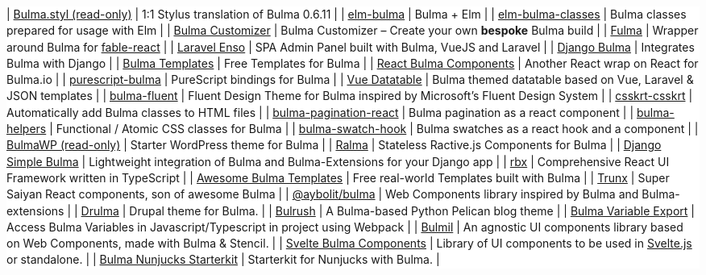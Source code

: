 | [Bulma.styl (read-only)](https://github.com/log1x/bulma.styl)                        | 1:1 Stylus translation of Bulma 0.6.11                                                                           |
| [elm-bulma](https://github.com/surprisetalk/elm-bulma)                               | Bulma + Elm                                                                                                      |
| [elm-bulma-classes](https://github.com/ahstro/elm-bulma-classes)                     | Bulma classes prepared for usage with Elm                                                                        |
| [Bulma Customizer](https://bulma-customizer.bstash.io/)                              | Bulma Customizer &#8211; Create your own **bespoke** Bulma build                                                 |
| [Fulma](https://fulma.github.io/Fulma/)                                              | Wrapper around Bulma for [fable-react](https://github.com/fable-compiler/fable-react)                            |
| [Laravel Enso](https://github.com/laravel-enso/enso)                                 | SPA Admin Panel built with Bulma, VueJS and Laravel                                                              |
| [Django Bulma](https://github.com/timonweb/django-bulma)                             | Integrates Bulma with Django                                                                                     |
| [Bulma Templates](https://github.com/dansup/bulma-templates)                         | Free Templates for Bulma                                                                                         |
| [React Bulma Components](https://github.com/couds/react-bulma-components)            | Another React wrap on React for Bulma.io                                                                         |
| [purescript-bulma](https://github.com/sectore/purescript-bulma)                      | PureScript bindings for Bulma                                                                                    |
| [Vue Datatable](https://github.com/laravel-enso/vuedatatable)                        | Bulma themed datatable based on Vue, Laravel & JSON templates                                                    |
| [bulma-fluent](https://mubaidr.github.io/bulma-fluent/)                              | Fluent Design Theme for Bulma inspired by Microsoft’s Fluent Design System                                       |
| [csskrt-csskrt](https://github.com/4d11/csskrt-csskrt)                               | Automatically add Bulma classes to HTML files                                                                    |
| [bulma-pagination-react](https://github.com/hipstersmoothie/bulma-pagination-react)  | Bulma pagination as a react component                                                                            |
| [bulma-helpers](https://github.com/jmaczan/bulma-helpers)                            | Functional / Atomic CSS classes for Bulma                                                                        |
| [bulma-swatch-hook](https://github.com/hipstersmoothie/bulma-swatch-hook)            | Bulma swatches as a react hook and a component                                                                   |
| [BulmaWP (read-only)](https://github.com/tomhrtly/BulmaWP)                           | Starter WordPress theme for Bulma                                                                                |
| [Ralma](https://github.com/aldi/ralma)                                               | Stateless Ractive.js Components for Bulma                                                                        |
| [Django Simple Bulma](https://github.com/python-discord/django-simple-bulma)         | Lightweight integration of Bulma and Bulma-Extensions for your Django app                                        |
| [rbx](https://dfee.github.io/rbx)                                                    | Comprehensive React UI Framework written in TypeScript                                                           |
| [Awesome Bulma Templates](https://github.com/aldi/awesome-bulma-templates)           | Free real-world Templates built with Bulma                                                                       |
| [Trunx](https://github.com/fibo/trunx)                                               | Super Saiyan React components, son of awesome Bulma |
| [@aybolit/bulma](https://github.com/web-padawan/aybolit/tree/master/packages/bulma)  | Web Components library inspired by Bulma and Bulma-extensions                                                    |
| [Drulma](https://www.drupal.org/project/drulma)                                      | Drupal theme for Bulma.                                                                                          |
| [Bulrush](https://github.com/textbook/bulrush)                                       | A Bulma-based Python Pelican blog theme                                                                          |
| [Bulma Variable Export](https://github.com/service-paradis/bulma-variables-export)   | Access Bulma Variables in Javascript/Typescript in project using Webpack                                         |
| [Bulmil](https://github.com/gomah/bulmil)                                            | An agnostic UI components library based on Web Components, made with Bulma & Stencil.                            |
| [Svelte Bulma Components](https://github.com/elcobvg/svelte-bulma-components)        | Library of UI components to be used in [Svelte.js](https://svelte.technology/) or standalone.                    |
| [Bulma Nunjucks Starterkit](https://github.com/benninkcorien/nunjucks-starter-kit)   | Starterkit for Nunjucks with Bulma.                                                                              |